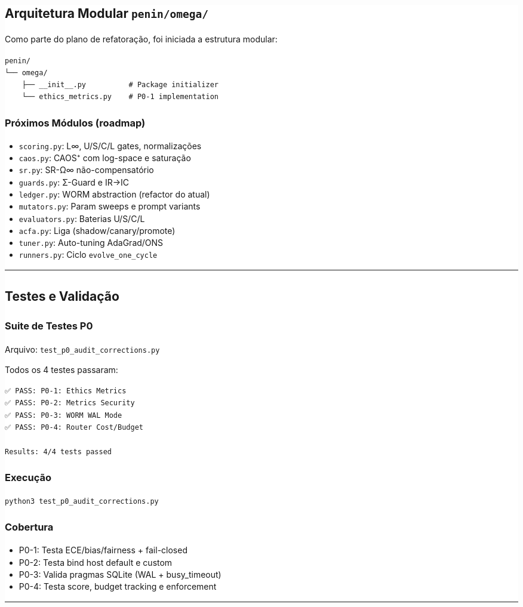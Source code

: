 
## Arquitetura Modular `penin/omega/`

Como parte do plano de refatoração, foi iniciada a estrutura modular:

```
penin/
└── omega/
    ├── __init__.py          # Package initializer
    └── ethics_metrics.py    # P0-1 implementation
```

### Próximos Módulos (roadmap)
- `scoring.py`: L∞, U/S/C/L gates, normalizações
- `caos.py`: CAOS⁺ com log-space e saturação
- `sr.py`: SR-Ω∞ não-compensatório
- `guards.py`: Σ-Guard e IR→IC
- `ledger.py`: WORM abstraction (refactor do atual)
- `mutators.py`: Param sweeps e prompt variants
- `evaluators.py`: Baterias U/S/C/L
- `acfa.py`: Liga (shadow/canary/promote)
- `tuner.py`: Auto-tuning AdaGrad/ONS
- `runners.py`: Ciclo `evolve_one_cycle`

---

## Testes e Validação

### Suite de Testes P0
Arquivo: `test_p0_audit_corrections.py`

Todos os 4 testes passaram:
```
✅ PASS: P0-1: Ethics Metrics
✅ PASS: P0-2: Metrics Security
✅ PASS: P0-3: WORM WAL Mode
✅ PASS: P0-4: Router Cost/Budget

Results: 4/4 tests passed
```

### Execução
```bash
python3 test_p0_audit_corrections.py
```

### Cobertura
- P0-1: Testa ECE/bias/fairness + fail-closed
- P0-2: Testa bind host default e custom
- P0-3: Valida pragmas SQLite (WAL + busy_timeout)
- P0-4: Testa score, budget tracking e enforcement

---